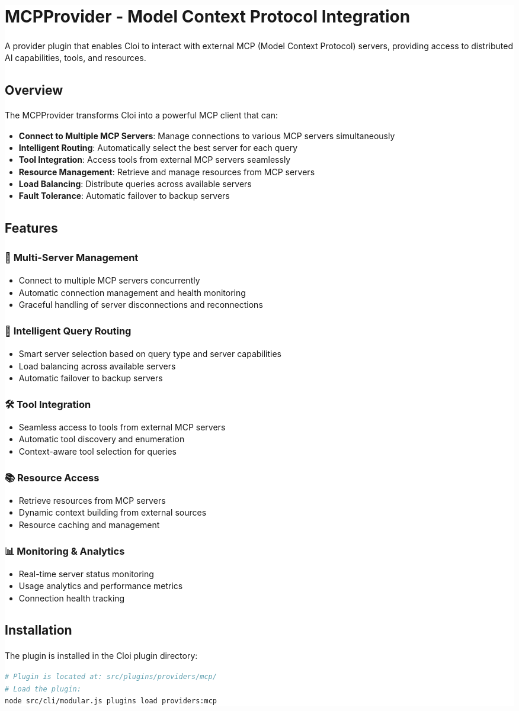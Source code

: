 # MCPProvider - Model Context Protocol Integration

A provider plugin that enables Cloi to interact with external MCP (Model Context Protocol) servers, providing access to distributed AI capabilities, tools, and resources.

## Overview

The MCPProvider transforms Cloi into a powerful MCP client that can:

- **Connect to Multiple MCP Servers**: Manage connections to various MCP servers simultaneously
- **Intelligent Routing**: Automatically select the best server for each query
- **Tool Integration**: Access tools from external MCP servers seamlessly
- **Resource Management**: Retrieve and manage resources from MCP servers
- **Load Balancing**: Distribute queries across available servers
- **Fault Tolerance**: Automatic failover to backup servers

## Features

### 🔗 **Multi-Server Management**
- Connect to multiple MCP servers concurrently
- Automatic connection management and health monitoring
- Graceful handling of server disconnections and reconnections

### 🎯 **Intelligent Query Routing**
- Smart server selection based on query type and server capabilities
- Load balancing across available servers
- Automatic failover to backup servers

### 🛠️ **Tool Integration**
- Seamless access to tools from external MCP servers
- Automatic tool discovery and enumeration
- Context-aware tool selection for queries

### 📚 **Resource Access**
- Retrieve resources from MCP servers
- Dynamic context building from external sources
- Resource caching and management

### 📊 **Monitoring & Analytics**
- Real-time server status monitoring
- Usage analytics and performance metrics
- Connection health tracking

## Installation

The plugin is installed in the Cloi plugin directory:

```bash
# Plugin is located at: src/plugins/providers/mcp/
# Load the plugin:
node src/cli/modular.js plugins load providers:mcp
```
